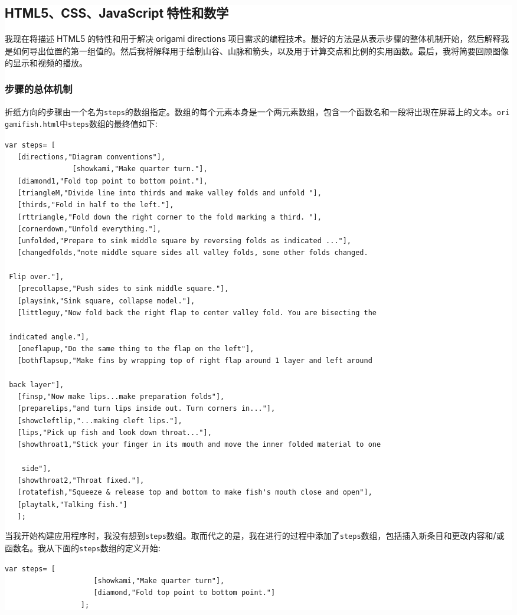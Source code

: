 ## HTML5、CSS、JavaScript 特性和数学

我现在将描述 HTML5 的特性和用于解决 origami directions 项目需求的编程技术。最好的方法是从表示步骤的整体机制开始，然后解释我是如何导出位置的第一组值的。然后我将解释用于绘制山谷、山脉和箭头，以及用于计算交点和比例的实用函数。最后，我将简要回顾图像的显示和视频的播放。

### 步骤的总体机制

折纸方向的步骤由一个名为`steps`的数组指定。数组的每个元素本身是一个两元素数组，包含一个函数名和一段将出现在屏幕上的文本。`origamifish.html`中`steps`数组的最终值如下:

```
var steps= [
   [directions,"Diagram conventions"],
                [showkami,"Make quarter turn."],
   [diamond1,"Fold top point to bottom point."],
   [triangleM,"Divide line into thirds and make valley folds and unfold "],
   [thirds,"Fold in half to the left."],
   [rttriangle,"Fold down the right corner to the fold marking a third. "],
   [cornerdown,"Unfold everything."],
   [unfolded,"Prepare to sink middle square by reversing folds as indicated ..."],
   [changedfolds,"note middle square sides all valley folds, some other folds changed.

 Flip over."],
   [precollapse,"Push sides to sink middle square."],
   [playsink,"Sink square, collapse model."],
   [littleguy,"Now fold back the right flap to center valley fold. You are bisecting the

 indicated angle."],
   [oneflapup,"Do the same thing to the flap on the left"],
   [bothflapsup,"Make fins by wrapping top of right flap around 1 layer and left around

 back layer"],
   [finsp,"Now make lips...make preparation folds"],
   [preparelips,"and turn lips inside out. Turn corners in..."],
   [showcleftlip,"...making cleft lips."],
   [lips,"Pick up fish and look down throat..."],
   [showthroat1,"Stick your finger in its mouth and move the inner folded material to one

    side"],
   [showthroat2,"Throat fixed."],
   [rotatefish,"Squeeze & release top and bottom to make fish's mouth close and open"],
   [playtalk,"Talking fish."]
   ];

```

当我开始构建应用程序时，我没有想到`steps`数组。取而代之的是，我在进行的过程中添加了`steps`数组，包括插入新条目和更改内容和/或函数名。我从下面的`steps`数组的定义开始:

```
var steps= [
                     [showkami,"Make quarter turn"],
                     [diamond,"Fold top point to bottom point."]
                  ];

```
